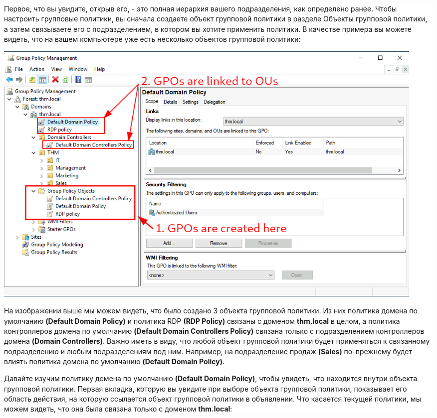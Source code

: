 Первое, что вы увидите, открыв его, - это полная иерархия вашего подразделения, как определено ранее. Чтобы настроить групповые политики, вы сначала создаете объект групповой политики в разделе Объекты групповой политики, а затем связываете его с подразделением, в котором вы хотите применить политики. В качестве примера вы можете видеть, что на вашем компьютере уже есть несколько объектов групповой политики:

![ScreenShot](screenshots/27.png)

На изображении выше мы можем видеть, что было создано 3 объекта групповой политики. Из них политика домена по умолчанию **(Default Domain Policy)** и политика RDP **(RDP Policy)** связаны с доменом **thm.local** в целом, а политика контроллеров домена по умолчанию **(Default Domain Controllers Policy)** связана только с подразделением контроллеров домена **(Domain Controllers)**. Важно иметь в виду, что любой объект групповой политики будет применяться к связанному подразделению и любым подразделениям под ним. Например, на подразделение продаж **(Sales)** по-прежнему будет влиять политика домена по умолчанию **(Default Domain Policy)**.

Давайте изучим политику домена по умолчанию **(Default Domain Policy)**, чтобы увидеть, что находится внутри объекта групповой политики. Первая вкладка, которую вы увидите при выборе объекта групповой политики, показывает его область действия, на которую ссылается объект групповой политики в объявлении. Что касается текущей политики, мы можем видеть, что она была связана только с доменом **thm.local**:
